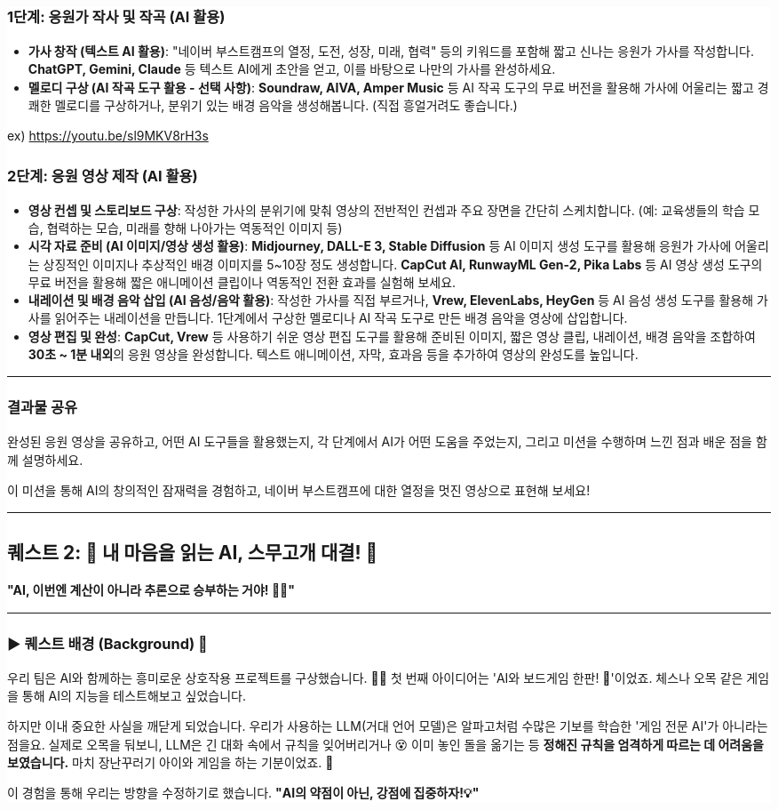 ### **1단계: 응원가 작사 및 작곡 (AI 활용)**

- **가사 창작 (텍스트 AI 활용)**:
"네이버 부스트캠프의 열정, 도전, 성장, 미래, 협력" 등의 키워드를 포함해 짧고 신나는 응원가 가사를 작성합니다. **ChatGPT, Gemini, Claude** 등 텍스트 AI에게 초안을 얻고, 이를 바탕으로 나만의 가사를 완성하세요.
- **멜로디 구상 (AI 작곡 도구 활용 - 선택 사항)**:
**Soundraw, AIVA, Amper Music** 등 AI 작곡 도구의 무료 버전을 활용해 가사에 어울리는 짧고 경쾌한 멜로디를 구상하거나, 분위기 있는 배경 음악을 생성해봅니다. (직접 흥얼거려도 좋습니다.)

ex) https://youtu.be/sl9MKV8rH3s

### **2단계: 응원 영상 제작 (AI 활용)**

- **영상 컨셉 및 스토리보드 구상**:
작성한 가사의 분위기에 맞춰 영상의 전반적인 컨셉과 주요 장면을 간단히 스케치합니다. (예: 교육생들의 학습 모습, 협력하는 모습, 미래를 향해 나아가는 역동적인 이미지 등)
- **시각 자료 준비 (AI 이미지/영상 생성 활용)**:
**Midjourney, DALL-E 3, Stable Diffusion** 등 AI 이미지 생성 도구를 활용해 응원가 가사에 어울리는 상징적인 이미지나 추상적인 배경 이미지를 5~10장 정도 생성합니다. **CapCut AI, RunwayML Gen-2, Pika Labs** 등 AI 영상 생성 도구의 무료 버전을 활용해 짧은 애니메이션 클립이나 역동적인 전환 효과를 실험해 보세요.
- **내레이션 및 배경 음악 삽입 (AI 음성/음악 활용)**:
작성한 가사를 직접 부르거나, **Vrew, ElevenLabs, HeyGen** 등 AI 음성 생성 도구를 활용해 가사를 읽어주는 내레이션을 만듭니다. 1단계에서 구상한 멜로디나 AI 작곡 도구로 만든 배경 음악을 영상에 삽입합니다.
- **영상 편집 및 완성**:
**CapCut, Vrew** 등 사용하기 쉬운 영상 편집 도구를 활용해 준비된 이미지, 짧은 영상 클립, 내레이션, 배경 음악을 조합하여 **30초 ~ 1분 내외**의 응원 영상을 완성합니다. 텍스트 애니메이션, 자막, 효과음 등을 추가하여 영상의 완성도를 높입니다.

---

### **결과물 공유**

완성된 응원 영상을 공유하고, 어떤 AI 도구들을 활용했는지, 각 단계에서 AI가 어떤 도움을 주었는지, 그리고 미션을 수행하며 느낀 점과 배운 점을 함께 설명하세요.

이 미션을 통해 AI의 창의적인 잠재력을 경험하고, 네이버 부스트캠프에 대한 열정을 멋진 영상으로 표현해 보세요!

---

## **퀘스트 2: 🧠 내 마음을 읽는 AI, 스무고개 대결! 🤖**

**"AI, 이번엔 계산이 아니라 추론으로 승부하는 거야! 🤔💪"**

---

### **▶ 퀘스트 배경 (Background) 📜**

우리 팀은 AI와 함께하는 흥미로운 상호작용 프로젝트를 구상했습니다. 🤝✨ 첫 번째 아이디어는 'AI와 보드게임 한판! 🎲'이었죠. 체스나 오목 같은 게임을 통해 AI의 지능을 테스트해보고 싶었습니다.

하지만 이내 중요한 사실을 깨닫게 되었습니다. 우리가 사용하는 LLM(거대 언어 모델)은 알파고처럼 수많은 기보를 학습한 '게임 전문 AI'가 아니라는 점을요. 실제로 오목을 둬보니, LLM은 긴 대화 속에서 규칙을 잊어버리거나 😵 이미 놓인 돌을 옮기는 등 **정해진 규칙을 엄격하게 따르는 데 어려움을 보였습니다.** 마치 장난꾸러기 아이와 게임을 하는 기분이었죠. 🤪

이 경험을 통해 우리는 방향을 수정하기로 했습니다.
**"AI의 약점이 아닌, 강점에 집중하자!💡"**
